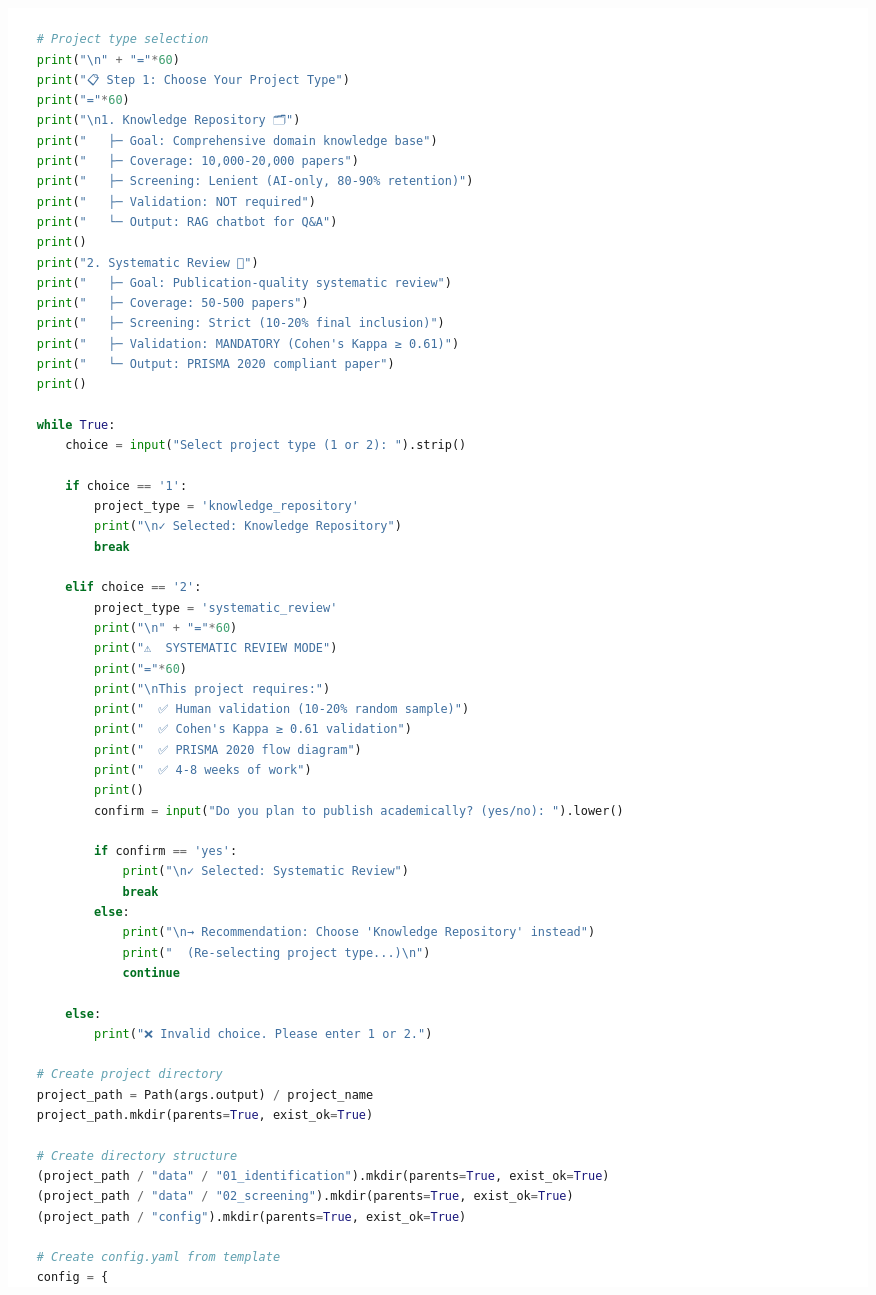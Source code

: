 ```python

    # Project type selection
    print("\n" + "="*60)
    print("📋 Step 1: Choose Your Project Type")
    print("="*60)
    print("\n1. Knowledge Repository 🗂️")
    print("   ├─ Goal: Comprehensive domain knowledge base")
    print("   ├─ Coverage: 10,000-20,000 papers")
    print("   ├─ Screening: Lenient (AI-only, 80-90% retention)")
    print("   ├─ Validation: NOT required")
    print("   └─ Output: RAG chatbot for Q&A")
    print()
    print("2. Systematic Review 📄")
    print("   ├─ Goal: Publication-quality systematic review")
    print("   ├─ Coverage: 50-500 papers")
    print("   ├─ Screening: Strict (10-20% final inclusion)")
    print("   ├─ Validation: MANDATORY (Cohen's Kappa ≥ 0.61)")
    print("   └─ Output: PRISMA 2020 compliant paper")
    print()

    while True:
        choice = input("Select project type (1 or 2): ").strip()

        if choice == '1':
            project_type = 'knowledge_repository'
            print("\n✓ Selected: Knowledge Repository")
            break

        elif choice == '2':
            project_type = 'systematic_review'
            print("\n" + "="*60)
            print("⚠️  SYSTEMATIC REVIEW MODE")
            print("="*60)
            print("\nThis project requires:")
            print("  ✅ Human validation (10-20% random sample)")
            print("  ✅ Cohen's Kappa ≥ 0.61 validation")
            print("  ✅ PRISMA 2020 flow diagram")
            print("  ✅ 4-8 weeks of work")
            print()
            confirm = input("Do you plan to publish academically? (yes/no): ").lower()

            if confirm == 'yes':
                print("\n✓ Selected: Systematic Review")
                break
            else:
                print("\n→ Recommendation: Choose 'Knowledge Repository' instead")
                print("  (Re-selecting project type...)\n")
                continue

        else:
            print("❌ Invalid choice. Please enter 1 or 2.")

    # Create project directory
    project_path = Path(args.output) / project_name
    project_path.mkdir(parents=True, exist_ok=True)

    # Create directory structure
    (project_path / "data" / "01_identification").mkdir(parents=True, exist_ok=True)
    (project_path / "data" / "02_screening").mkdir(parents=True, exist_ok=True)
    (project_path / "config").mkdir(parents=True, exist_ok=True)

    # Create config.yaml from template
    config = {
```